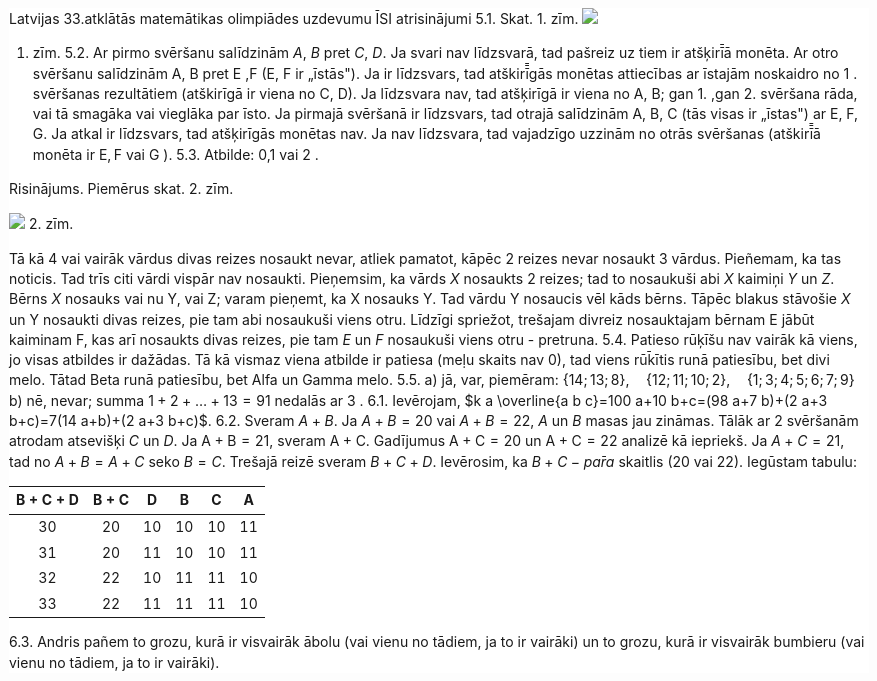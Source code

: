 Latvijas 33.atklātās matemātikas olimpiādes uzdevumu ĪSI atrisinājumi
5.1. Skat. 1. zīm.
![](https://cdn.mathpix.com/cropped/2024_08_22_20267be5e3f3cd929020g-1.jpg?height=218&width=465&top_left_y=271&top_left_x=790)

1. zīm.
5.2. Ar pirmo svēršanu salīdzinām $A$, $B$ pret $C$, $D$. Ja svari nav līdzsvarā, tad pašreiz uz tiem ir atšķirī̄ā monēta. Ar otro svēršanu salīdzinām A, B pret E ,F (E, F ir „īstās"). Ja ir līdzsvars, tad atškirī̄̄gās monētas attiecības ar īstajām noskaidro no 1 . svēršanas rezultātiem (atškirīgā ir viena no C, D). Ja līdzsvara nav, tad atšķirīgā ir viena no A, B; gan 1. ,gan 2. svēršana rāda, vai tā smagāka vai vieglāka par īsto.
Ja pirmajā svēršanā ir līdzsvars, tad otrajā salīdzinām A, B, C (tās visas ir „īstas") ar E, F, G. Ja atkal ir līdzsvars, tad atšķirīgās monētas nav. Ja nav līdzsvara, tad vajadzīgo uzzinām no otrās svēršanas (atškirī̄̄ā monēta ir $\mathrm{E}, \mathrm{F}$ vai G ).
5.3. Atbilde: 0,1 vai 2 .

Risinājums. Piemērus skat. 2. zīm.

![](https://cdn.mathpix.com/cropped/2024_08_22_20267be5e3f3cd929020g-1.jpg?height=238&width=649&top_left_y=1023&top_left_x=743)
2. zīm.

Tā kā 4 vai vairāk vārdus divas reizes nosaukt nevar, atliek pamatot, kāpēc 2 reizes nevar nosaukt 3 vārdus. Pieñemam, ka tas noticis. Tad trīs citi vārdi vispār nav nosaukti. Pieņemsim, ka vārds $X$ nosaukts 2 reizes; tad to nosaukuši abi $X$ kaimiņi $Y$ un $Z$. Bērns $X$ nosauks vai nu Y, vai Z; varam pieņemt, ka X nosauks Y. Tad vārdu Y nosaucis vēl kāds bērns. Tāpēc blakus stāvošie $X$ un Y nosaukti divas reizes, pie tam abi nosaukuši viens otru. Līdzīgi spriežot, trešajam divreiz nosauktajam bērnam E jābūt kaiminam F, kas arī nosaukts divas reizes, pie tam $E$ un $F$ nosaukuši viens otru - pretruna.
5.4. Patieso rūķīšu nav vairāk kā viens, jo visas atbildes ir dažādas. Tā kā vismaz viena atbilde ir patiesa (meḷu skaits nav 0), tad viens rūk̄ītis runā patiesību, bet divi melo. Tātad Beta runā patiesību, bet Alfa un Gamma melo.
5.5. a) jā, var, piemēram:
$\{14 ; 13 ; 8\}, \quad\{12 ; 11 ; 10 ; 2\}, \quad\{1 ; 3 ; 4 ; 5 ; 6 ; 7 ; 9\}$
b) nē, nevar; summa $1+2+\ldots+13=91$ nedalās ar 3 .
6.1. Ievērojam, $k a \overline{a b c}=100 a+10 b+c=(98 a+7 b)+(2 a+3 b+c)=7(14 a+b)+(2 a+3 b+c)$.
6.2. Sveram $A+B$. Ja $A+B=20$ vai $A+B=22$, $A$ un $B$ masas jau zināmas. Tālāk ar 2 svēršanām atrodam atsevišķi $C$ un $D$.
Ja $\mathrm{A}+\mathrm{B}=21$, sveram $\mathrm{A}+\mathrm{C}$. Gadījumus $\mathrm{A}+\mathrm{C}=20$ un $\mathrm{A}+\mathrm{C}=22$ analizē kā iepriekš. Ja $A+C=21$, tad no $A+B=A+C$ seko $B=C$.
Trešajā reizē sveram $B+C+D$. Ievērosim, ka $B+C-p a ̄ r a$ skaitlis (20 vai 22). Iegūstam tabulu:

| B + C + D | B + C | D | B | C | A |
| :---: | :---: | :---: | :---: | :---: | :---: |
| 30 | 20 | 10 | 10 | 10 | 11 |
| 31 | 20 | 11 | 10 | 10 | 11 |
| 32 | 22 | 10 | 11 | 11 | 10 |
| 33 | 22 | 11 | 11 | 11 | 10 |

6.3. Andris pañem to grozu, kurā ir visvairāk ābolu (vai vienu no tādiem, ja to ir vairāki) un to grozu, kurā ir visvairāk bumbieru (vai vienu no tādiem, ja to ir vairāki).
